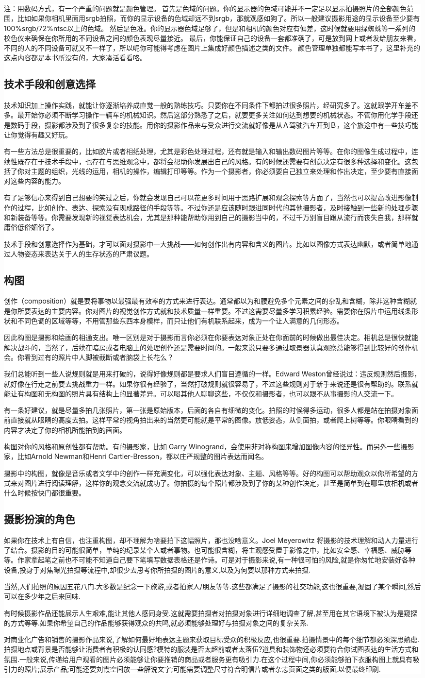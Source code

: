 注：用数码方式，有一个严重的问题就是颜色管理。
首先是色域的问题。你的显示器的色域可能并不一定足以显示拍摄照片的全部颜色范围，比如如果你相机里面用srgb拍照，而你的显示设备的色域却远不到srgb，那就观感如狗了。所以一般建议摄影用途的显示设备至少要有100%srgb/72%ntsc以上的色域。
然后是色准。你的显示器色域足够了，但是和相机的颜色对应有偏差，这时候就要用绿蜘蛛等一系列的校色仪来确保在你所用的不同设备之间的颜色表现尽量接近。
最后，你能保证自己的设备一套都准确了，可是放到网上或者发给朋友来看，不同的人的不同设备可就又不一样了，所以呢你可能得考虑在图片上集成好颜色描述之类的文件。
颜色管理单独都能写本书了，这里补充的这点内容都是本书所没有的，大家凑活看看咯。


## 技术手段和创意选择

技术知识加上操作实践，就能让你逐渐培养成直觉一般的熟练技巧。只要你在不同条件下都拍过很多照片，经研究多了。这就跟学开车差不多。最开始你必须不断学习操作一辆车的机械知识。然后这部分熟悉了之后，就要更多关注如何达到想要的机械状态。不管你用化学手段还是数码手段，摄影都涉及到了很多复杂的技能。用你的摄影作品来与受众进行交流就好像是从Ａ驾驶汽车开到Ｂ，这个旅途中有一些技巧能让你觉得有趣又好玩。

有一些方法总是很重要的，比如胶片或者相纸处理，尤其是彩色处理过程，还有就是输入和输出数码图片等等。在你的图像生成过程中，连续性既存在于技术手段中，也存在与思维观念中，都将会帮助你发展出自己的风格。有的时候还需要有创意决定有很多种选择和变化。这包括了你对主题的组织，光线的运用，相机的操作，编辑打印等等。作为一个摄影者，你必须要自己独立来处理和作出决定，至少要有直接面对这些内容的能力。

有了足够信心来得到自己想要的笑过之后，你就会发现自己可以花更多时间用于思路扩展和观念探索等方面了，当然也可以提高改进影像制作的过程，比如创作、表达、探索没有现成路径的手段等等。不过你还是应该随时跟进同时代的其他摄影者，及时接触到一些新的处理步骤和新装备等等。你需要发现新的视觉表达机会，尤其是那种能帮助你用到自己的摄影当中的，不过千万别盲目跟从流行而丧失自我，那样就庸俗低俗媚俗了。


技术手段和创意选择作为基础，才可以面对摄影中一大挑战——如何创作出有内容和含义的图片。比如以图像方式表达幽默，或者简单地通过人物姿态来表达关于人的生存状态的严肃议题。


## 构图

创作（composition）就是要将事物以最强最有效率的方式来进行表达。通常都以为和腰避免多个元素之间的杂乱和含糊，除非这种含糊就是你所要表达的主要内容。你对图片的视觉创作方式就和技术质量一样重要。不过这需要尽量多学习积累经验。需要你在照片中运用线条形状和不同色调的区域等等，不用管那些东西本身模样，而只让他们有机联系起来，成为一个让人满意的几何形态。

因此构图是摄影和绘画的相通支出。唯一区别是对于摄影而言你必须在你要表达对象正处在你面前的时候做出最佳决定。相机总是很快就能解决战斗的，当然了，后续在暗房或者电脑上的处理创作还是需要时间的。一般来说只要多通过取景器认真观察总能够得到比较好的创作机会。你看到过有的照片中人脚被截断或者脑袋上长花么？


我们总能听到一些人说规则就是用来打破的，说得好像规则都是要求人们盲目遵循的一样。Edward Weston曾经说过：违反规则然后摄影，就好像在行走之前要去挑战重力一样。如果你很有经验了，当然打破规则就很容易了，不过这些规则对于新手来说还是很有帮助的。联系就能让有构图和无构图的照片具有结构上的显著差异。可以喝其他人聊聊这些，不仅仅和摄影者，也可以跟不从事摄影的人交流一下。

有一条好建议，就是尽量多拍几张照片，第一张是原始版本，后面的各自有细微的变化。拍照的时候得多运动，很多人都是站在拍摄对象面前直接就从眼睛的高度去拍。这样平常的视角拍出来的当然更可能就是平常的图像。放低姿态，从侧面拍，或者爬上树等等。你眼睛看到的内容才决定了你的相机所能拍到的画面。

构图对你的风格和原创性都有帮助。有的摄影家，比如 Garry Winogrand，会使用非对称构图来增加图像内容的怪异性。而另外一些摄影家，比如Arnold Newman和Henri Cartier-Bresson，都以庄严规整的图片表达而闻名。


摄影中的构图，就像是音乐或者文学中的创作一样充满变化，可以强化表达对象、主题、风格等等。好的构图可以帮助观众以你所希望的方式来对图片进行阅读理解，这样你的观念交流就成功了。你拍摄的每个照片都涉及到了你的某种创作决定，甚至是简单到在哪里放相机或者什么时候按快门都很重要。


## 摄影扮演的角色

如果你在技术上有自信，也注重构图，却不理解为啥要拍下这幅照片，那也没啥意义。Joel Meyerowitz 将摄影的技术理解和动人力量进行了结合。摄影的目的可能很简单，单纯的纪录某个人或者事物。也可能很含糊，将主观感受置于影像之中，比如安全感、幸福感、威胁等等。作家拿起笔之前也不可能不知道自己要下笔填写数据表格还是作诗。可是对于摄影来说,有一种很可怕的风险,就是你匆忙地安装好各种设备,投身于对焦曝光拍摄等流程中,却很少去思考你所拍摄的图片的意义,以及为何要以那种方式来拍摄.

当然,人们拍照的原因五花八门.大多数是纪念一下旅游,或者拍家人/朋友等等.这些都满足了摄影的社交功能,这也很重要,凝固了某个瞬间,然后可以在多少年之后来回味.

有时候摄影作品还能展示人生艰难,能让其他人感同身受.这就需要拍摄者对拍摄对象进行详细地调查了解,甚至用在其它语境下被认为是窥探的方式等等.如果你希望自己的作品能够获得观众的共鸣,就必须能够处理好与拍摄对象之间的复杂关系.

对商业化广告和销售的摄影作品来说,了解如何最好地表达主题来获取目标受众的积极反应,也很重要.拍摄情景中的每个细节都必须深思熟虑.拍摄地点或背景是否能够让消费者有积极的认同感?模特的服装是否太超前或者太落伍?道具和装饰物还必须要符合你试图表达的生活方式和氛围.一般来说,传递给用户观看的图片必须能够让你要推销的商品或者服务更有吸引力.在这个过程中间,你必须能够拍下衣服构图上就具有吸引力的照片;展示产品;可能还要刘霞空间放一些解说文字;可能需要调整尺寸符合明信片或者杂志页面之类的版面,以便最终印刷.
